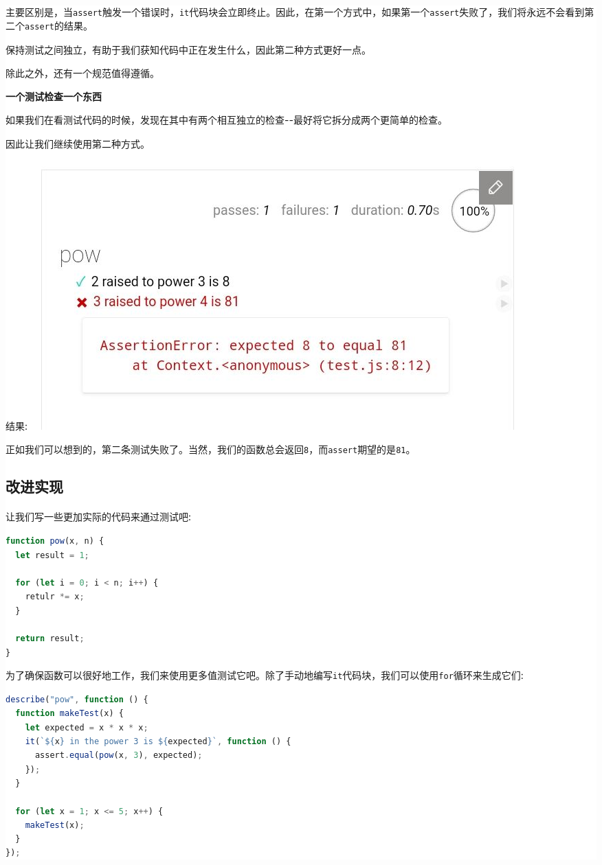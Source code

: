 主要区别是，当`assert`触发一个错误时，`it`代码块会立即终止。因此，在第一个方式中，如果第一个`assert`失败了，我们将永远不会看到第二个`assert`的结果。

保持测试之间独立，有助于我们获知代码中正在发生什么，因此第二种方式更好一点。

除此之外，还有一个规范值得遵循。

**一个测试检查一个东西**

如果我们在看测试代码的时候，发现在其中有两个相互独立的检查--最好将它拆分成两个更简单的检查。

因此让我们继续使用第二种方式。

结果:
![图片](../assert/imgs/Mocha3.jpg)

正如我们可以想到的，第二条测试失败了。当然，我们的函数总会返回`8`，而`assert`期望的是`81`。

## 改进实现

让我们写一些更加实际的代码来通过测试吧:

```js
function pow(x, n) {
  let result = 1;

  for (let i = 0; i < n; i++) {
    retulr *= x;
  }

  return result;
}
```

为了确保函数可以很好地工作，我们来使用更多值测试它吧。除了手动地编写`it`代码块，我们可以使用`for`循环来生成它们:

```js
describe("pow", function () {
  function makeTest(x) {
    let expected = x * x * x;
    it(`${x} in the power 3 is ${expected}`, function () {
      assert.equal(pow(x, 3), expected);
    });
  }

  for (let x = 1; x <= 5; x++) {
    makeTest(x);
  }
});
```